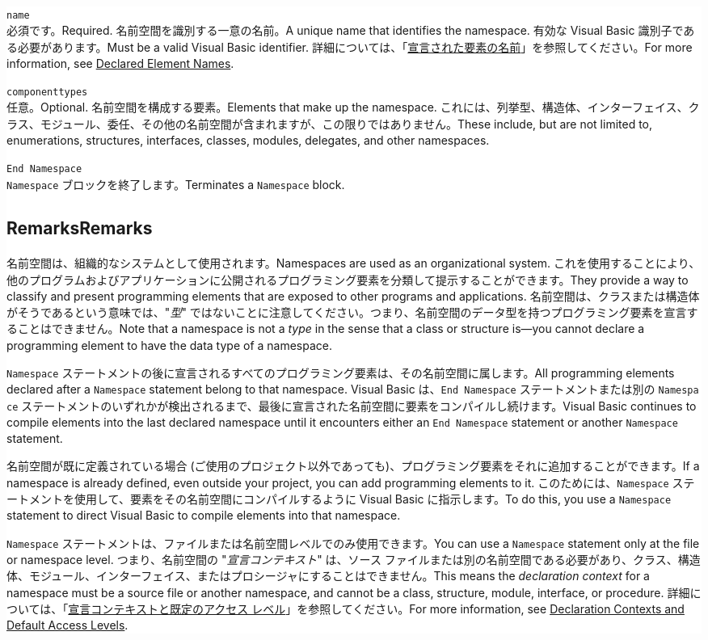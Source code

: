  `name`  
 <span data-ttu-id="d2598-111">必須です。</span><span class="sxs-lookup"><span data-stu-id="d2598-111">Required.</span></span> <span data-ttu-id="d2598-112">名前空間を識別する一意の名前。</span><span class="sxs-lookup"><span data-stu-id="d2598-112">A unique name that identifies the namespace.</span></span> <span data-ttu-id="d2598-113">有効な Visual Basic 識別子である必要があります。</span><span class="sxs-lookup"><span data-stu-id="d2598-113">Must be a valid Visual Basic identifier.</span></span> <span data-ttu-id="d2598-114">詳細については、「[宣言された要素の名前](../../programming-guide/language-features/declared-elements/declared-element-names.md)」を参照してください。</span><span class="sxs-lookup"><span data-stu-id="d2598-114">For more information, see [Declared Element Names](../../programming-guide/language-features/declared-elements/declared-element-names.md).</span></span>  
  
 `componenttypes`  
 <span data-ttu-id="d2598-115">任意。</span><span class="sxs-lookup"><span data-stu-id="d2598-115">Optional.</span></span> <span data-ttu-id="d2598-116">名前空間を構成する要素。</span><span class="sxs-lookup"><span data-stu-id="d2598-116">Elements that make up the namespace.</span></span> <span data-ttu-id="d2598-117">これには、列挙型、構造体、インターフェイス、クラス、モジュール、委任、その他の名前空間が含まれますが、この限りではありません。</span><span class="sxs-lookup"><span data-stu-id="d2598-117">These include, but are not limited to, enumerations, structures, interfaces, classes, modules, delegates, and other namespaces.</span></span>  
  
 `End Namespace`  
 <span data-ttu-id="d2598-118">`Namespace` ブロックを終了します。</span><span class="sxs-lookup"><span data-stu-id="d2598-118">Terminates a `Namespace` block.</span></span>  
  
## <a name="remarks"></a><span data-ttu-id="d2598-119">Remarks</span><span class="sxs-lookup"><span data-stu-id="d2598-119">Remarks</span></span>  

 <span data-ttu-id="d2598-120">名前空間は、組織的なシステムとして使用されます。</span><span class="sxs-lookup"><span data-stu-id="d2598-120">Namespaces are used as an organizational system.</span></span> <span data-ttu-id="d2598-121">これを使用することにより、他のプログラムおよびアプリケーションに公開されるプログラミング要素を分類して提示することができます。</span><span class="sxs-lookup"><span data-stu-id="d2598-121">They provide a way to classify and present programming elements that are exposed to other programs and applications.</span></span> <span data-ttu-id="d2598-122">名前空間は、クラスまたは構造体がそうであるという意味では、"*型*" ではないことに注意してください。つまり、名前空間のデータ型を持つプログラミング要素を宣言することはできません。</span><span class="sxs-lookup"><span data-stu-id="d2598-122">Note that a namespace is not a *type* in the sense that a class or structure is—you cannot declare a programming element to have the data type of a namespace.</span></span>  
  
 <span data-ttu-id="d2598-123">`Namespace` ステートメントの後に宣言されるすべてのプログラミング要素は、その名前空間に属します。</span><span class="sxs-lookup"><span data-stu-id="d2598-123">All programming elements declared after a `Namespace` statement belong to that namespace.</span></span> <span data-ttu-id="d2598-124">Visual Basic は、`End Namespace` ステートメントまたは別の `Namespace` ステートメントのいずれかが検出されるまで、最後に宣言された名前空間に要素をコンパイルし続けます。</span><span class="sxs-lookup"><span data-stu-id="d2598-124">Visual Basic continues to compile elements into the last declared namespace until it encounters either an `End Namespace` statement or another `Namespace` statement.</span></span>  
  
 <span data-ttu-id="d2598-125">名前空間が既に定義されている場合 (ご使用のプロジェクト以外であっても)、プログラミング要素をそれに追加することができます。</span><span class="sxs-lookup"><span data-stu-id="d2598-125">If a namespace is already defined, even outside your project, you can add programming elements to it.</span></span> <span data-ttu-id="d2598-126">このためには、`Namespace` ステートメントを使用して、要素をその名前空間にコンパイルするように Visual Basic に指示します。</span><span class="sxs-lookup"><span data-stu-id="d2598-126">To do this, you use a `Namespace` statement to direct Visual Basic to compile elements into that namespace.</span></span>  
  
 <span data-ttu-id="d2598-127">`Namespace` ステートメントは、ファイルまたは名前空間レベルでのみ使用できます。</span><span class="sxs-lookup"><span data-stu-id="d2598-127">You can use a `Namespace` statement only at the file or namespace level.</span></span> <span data-ttu-id="d2598-128">つまり、名前空間の "*宣言コンテキスト*" は、ソース ファイルまたは別の名前空間である必要があり、クラス、構造体、モジュール、インターフェイス、またはプロシージャにすることはできません。</span><span class="sxs-lookup"><span data-stu-id="d2598-128">This means the *declaration context* for a namespace must be a source file or another namespace, and cannot be a class, structure, module, interface, or procedure.</span></span> <span data-ttu-id="d2598-129">詳細については、「[宣言コンテキストと既定のアクセス レベル](declaration-contexts-and-default-access-levels.md)」を参照してください。</span><span class="sxs-lookup"><span data-stu-id="d2598-129">For more information, see [Declaration Contexts and Default Access Levels](declaration-contexts-and-default-access-levels.md).</span></span>  
  